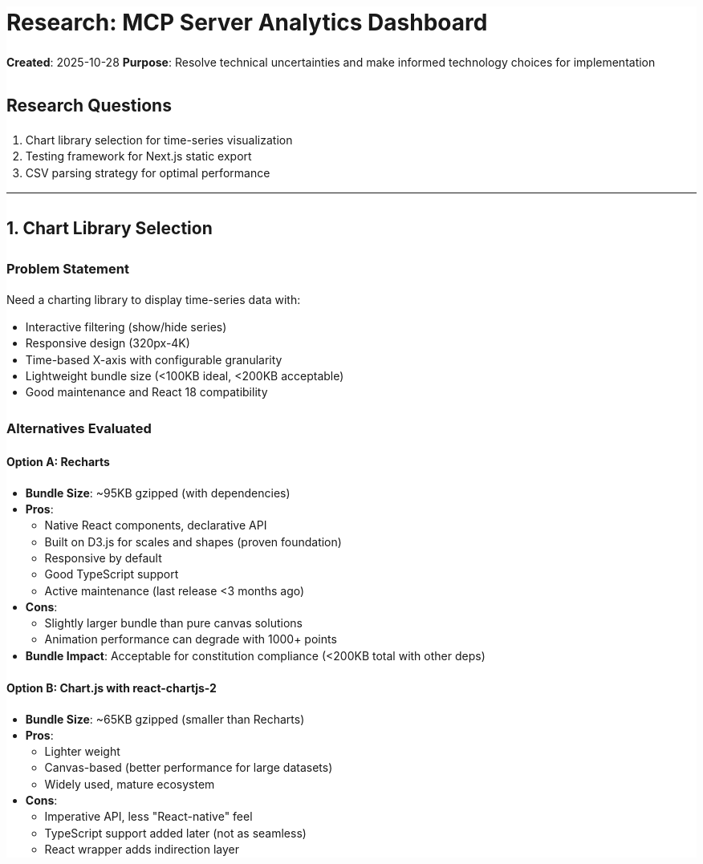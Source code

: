 # Research: MCP Server Analytics Dashboard

**Created**: 2025-10-28
**Purpose**: Resolve technical uncertainties and make informed technology choices for implementation

## Research Questions

1. Chart library selection for time-series visualization
2. Testing framework for Next.js static export
3. CSV parsing strategy for optimal performance

---

## 1. Chart Library Selection

### Problem Statement

Need a charting library to display time-series data with:
- Interactive filtering (show/hide series)
- Responsive design (320px-4K)
- Time-based X-axis with configurable granularity
- Lightweight bundle size (<100KB ideal, <200KB acceptable)
- Good maintenance and React 18 compatibility

### Alternatives Evaluated

#### Option A: Recharts
- **Bundle Size**: ~95KB gzipped (with dependencies)
- **Pros**:
  - Native React components, declarative API
  - Built on D3.js for scales and shapes (proven foundation)
  - Responsive by default
  - Good TypeScript support
  - Active maintenance (last release <3 months ago)
- **Cons**:
  - Slightly larger bundle than pure canvas solutions
  - Animation performance can degrade with 1000+ points
- **Bundle Impact**: Acceptable for constitution compliance (<200KB total with other deps)

#### Option B: Chart.js with react-chartjs-2
- **Bundle Size**: ~65KB gzipped (smaller than Recharts)
- **Pros**:
  - Lighter weight
  - Canvas-based (better performance for large datasets)
  - Widely used, mature ecosystem
- **Cons**:
  - Imperative API, less "React-native" feel
  - TypeScript support added later (not as seamless)
  - React wrapper adds indirection layer
